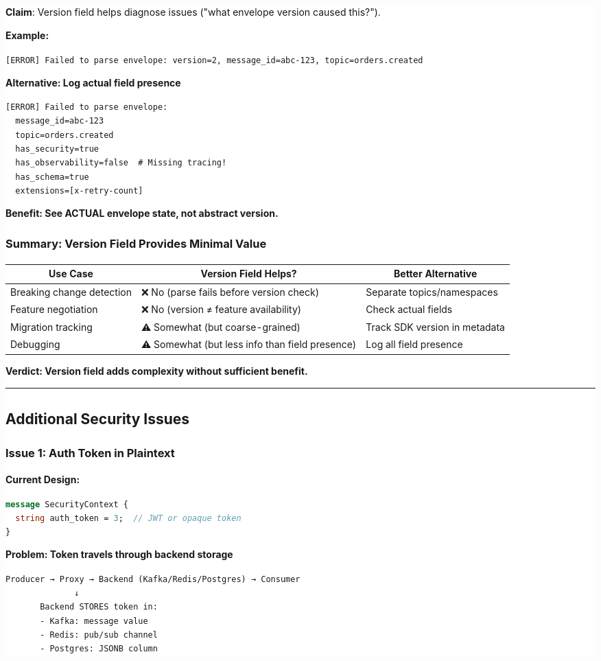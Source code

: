 **Claim**: Version field helps diagnose issues ("what envelope version caused this?").

**Example:**

```text
[ERROR] Failed to parse envelope: version=2, message_id=abc-123, topic=orders.created
```

**Alternative: Log actual field presence**

```text
[ERROR] Failed to parse envelope:
  message_id=abc-123
  topic=orders.created
  has_security=true
  has_observability=false  # Missing tracing!
  has_schema=true
  extensions=[x-retry-count]
```

**Benefit: See ACTUAL envelope state, not abstract version.**

### Summary: Version Field Provides Minimal Value

| Use Case | Version Field Helps? | Better Alternative |
|----------|---------------------|-------------------|
| Breaking change detection | ❌ No (parse fails before version check) | Separate topics/namespaces |
| Feature negotiation | ❌ No (version ≠ feature availability) | Check actual fields |
| Migration tracking | ⚠️ Somewhat (but coarse-grained) | Track SDK version in metadata |
| Debugging | ⚠️ Somewhat (but less info than field presence) | Log all field presence |

**Verdict: Version field adds complexity without sufficient benefit.**

---

## Additional Security Issues

### Issue 1: Auth Token in Plaintext

**Current Design:**

```protobuf
message SecurityContext {
  string auth_token = 3;  // JWT or opaque token
}
```

**Problem: Token travels through backend storage**

```text
Producer → Proxy → Backend (Kafka/Redis/Postgres) → Consumer
              ↓
       Backend STORES token in:
       - Kafka: message value
       - Redis: pub/sub channel
       - Postgres: JSONB column
```
